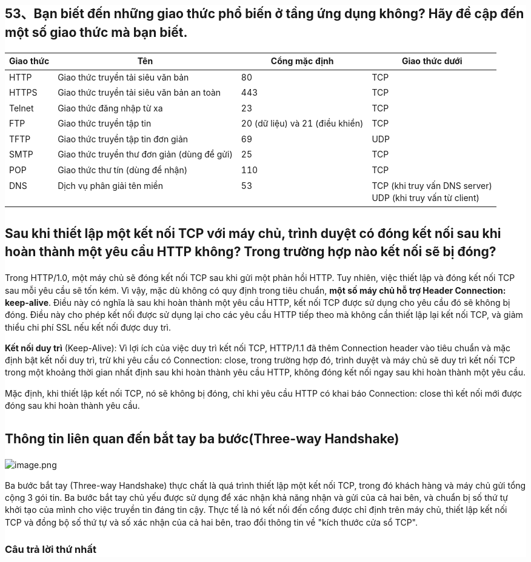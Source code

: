## 53、Bạn biết đến những giao thức phổ biến ở tầng ứng dụng không? Hãy đề cập đến một số giao thức mà bạn biết.

| Giao thức | Tên                                         | Cổng mặc định                   | Giao thức dưới                                                  |
| --------- | ------------------------------------------- | ------------------------------- | --------------------------------------------------------------- |
| HTTP      | Giao thức truyền tải siêu văn bản           | 80                              | TCP                                                             |
| HTTPS     | Giao thức truyền tải siêu văn bản an toàn   | 443                             | TCP                                                             |
| Telnet    | Giao thức đăng nhập từ xa                   | 23                              | TCP                                                             |
| FTP       | Giao thức truyền tập tin                    | 20 (dữ liệu) và 21 (điều khiển) | TCP                                                             |
| TFTP      | Giao thức truyền tập tin đơn giản           | 69                              | UDP                                                             |
| SMTP      | Giao thức truyền thư đơn giản (dùng để gửi) | 25                              | TCP                                                             |
| POP       | Giao thức thư tín (dùng để nhận)            | 110                             | TCP                                                             |
| DNS       | Dịch vụ phân giải tên miền                  | 53                              | TCP (khi truy vấn DNS server)  <br>UDP (khi truy vấn từ client) |

## Sau khi thiết lập một kết nối TCP với máy chủ, trình duyệt có đóng kết nối sau khi hoàn thành một yêu cầu HTTP không? Trong trường hợp nào kết nối sẽ bị đóng?

Trong HTTP/1.0, một máy chủ sẽ đóng kết nối TCP sau khi gửi một phản hồi HTTP. Tuy nhiên, việc thiết lập và đóng kết nối TCP sau mỗi yêu cầu sẽ tốn kém. Vì vậy, mặc dù không có quy định trong tiêu chuẩn, **một số máy chủ hỗ trợ Header Connection: keep-alive**. Điều này có nghĩa là sau khi hoàn thành một yêu cầu HTTP, kết nối TCP được sử dụng cho yêu cầu đó sẽ không bị đóng. Điều này cho phép kết nối được sử dụng lại cho các yêu cầu HTTP tiếp theo mà không cần thiết lập lại kết nối TCP, và giảm thiểu chi phí SSL nếu kết nối được duy trì.

**Kết nối duy trì** (Keep-Alive): Vì lợi ích của việc duy trì kết nối TCP, HTTP/1.1 đã thêm Connection header vào tiêu chuẩn và mặc định bật kết nối duy trì, trừ khi yêu cầu có Connection: close, trong trường hợp đó, trình duyệt và máy chủ sẽ duy trì kết nối TCP trong một khoảng thời gian nhất định sau khi hoàn thành yêu cầu HTTP, không đóng kết nối ngay sau khi hoàn thành một yêu cầu.

Mặc định, khi thiết lập kết nối TCP, nó sẽ không bị đóng, chỉ khi yêu cầu HTTP có khai báo Connection: close thì kết nối mới được đóng sau khi hoàn thành yêu cầu.

## Thông tin liên quan đến bắt tay ba bước(Three-way Handshake)

![image.png](https://raw.githubusercontent.com/vanhung4499/images/master/snap/20230818223538.png)

Ba bước bắt tay (Three-way Handshake) thực chất là quá trình thiết lập một kết nối TCP, trong đó khách hàng và máy chủ gửi tổng cộng 3 gói tin. Ba bước bắt tay chủ yếu được sử dụng để xác nhận khả năng nhận và gửi của cả hai bên, và chuẩn bị số thứ tự khởi tạo của mình cho việc truyền tin đáng tin cậy. Thực tế là nó kết nối đến cổng được chỉ định trên máy chủ, thiết lập kết nối TCP và đồng bộ số thứ tự và số xác nhận của cả hai bên, trao đổi thông tin về "kích thước cửa sổ TCP".

### Câu trả lời thứ nhất
